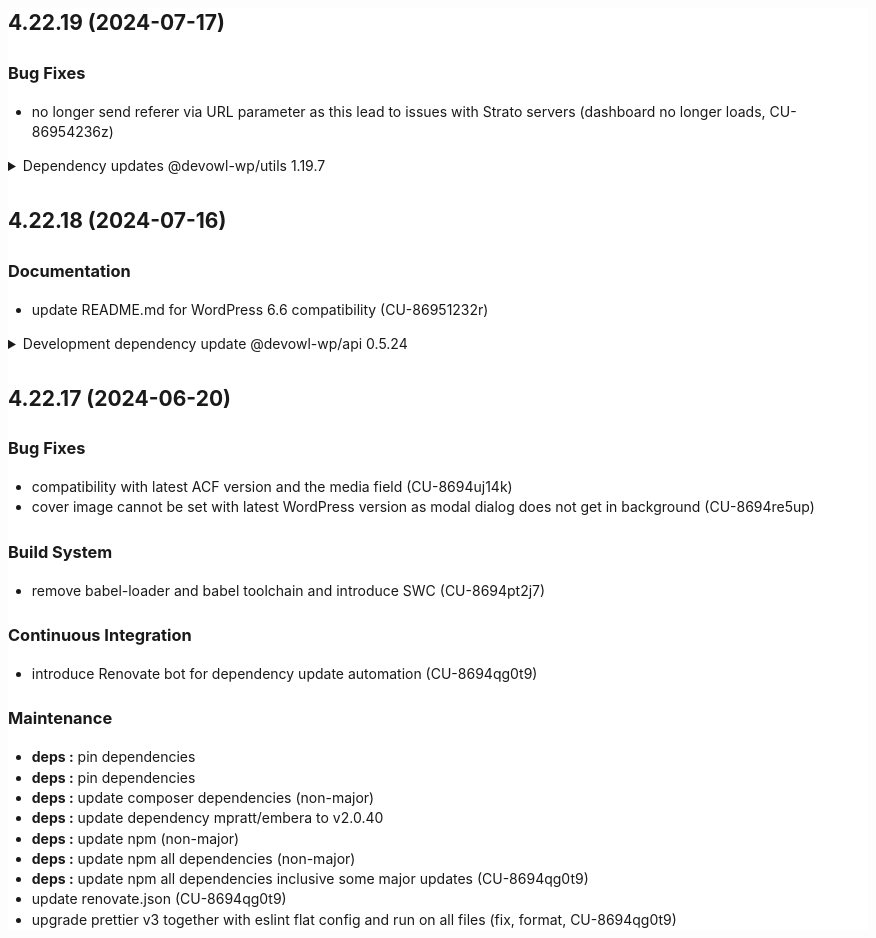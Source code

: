 

## 4.22.19 (2024-07-17)


### Bug Fixes

* no longer send referer via URL parameter as this lead to issues with Strato servers (dashboard no longer loads, CU-86954236z)


<details><summary>Dependency updates @devowl-wp/utils 1.19.7</summary></details>





## 4.22.18 (2024-07-16)


### Documentation

* update README.md for WordPress 6.6 compatibility (CU-86951232r)


<details><summary>Development dependency update @devowl-wp/api 0.5.24</summary></details>





## 4.22.17 (2024-06-20)


### Bug Fixes

* compatibility with latest ACF version and the media field (CU-8694uj14k)
* cover image cannot be set with latest WordPress version as modal dialog does not get in background (CU-8694re5up)


### Build System

* remove babel-loader and babel toolchain and introduce SWC (CU-8694pt2j7)


### Continuous Integration

* introduce Renovate bot for dependency update automation (CU-8694qg0t9)


### Maintenance

* **deps :** pin dependencies
* **deps :** pin dependencies
* **deps :** update composer dependencies (non-major)
* **deps :** update dependency mpratt/embera to v2.0.40
* **deps :** update npm (non-major)
* **deps :** update npm all dependencies (non-major)
* **deps :** update npm all dependencies inclusive some major updates (CU-8694qg0t9)
* update renovate.json (CU-8694qg0t9)
* upgrade prettier v3 together with eslint flat config and run on all files (fix, format, CU-8694qg0t9)
